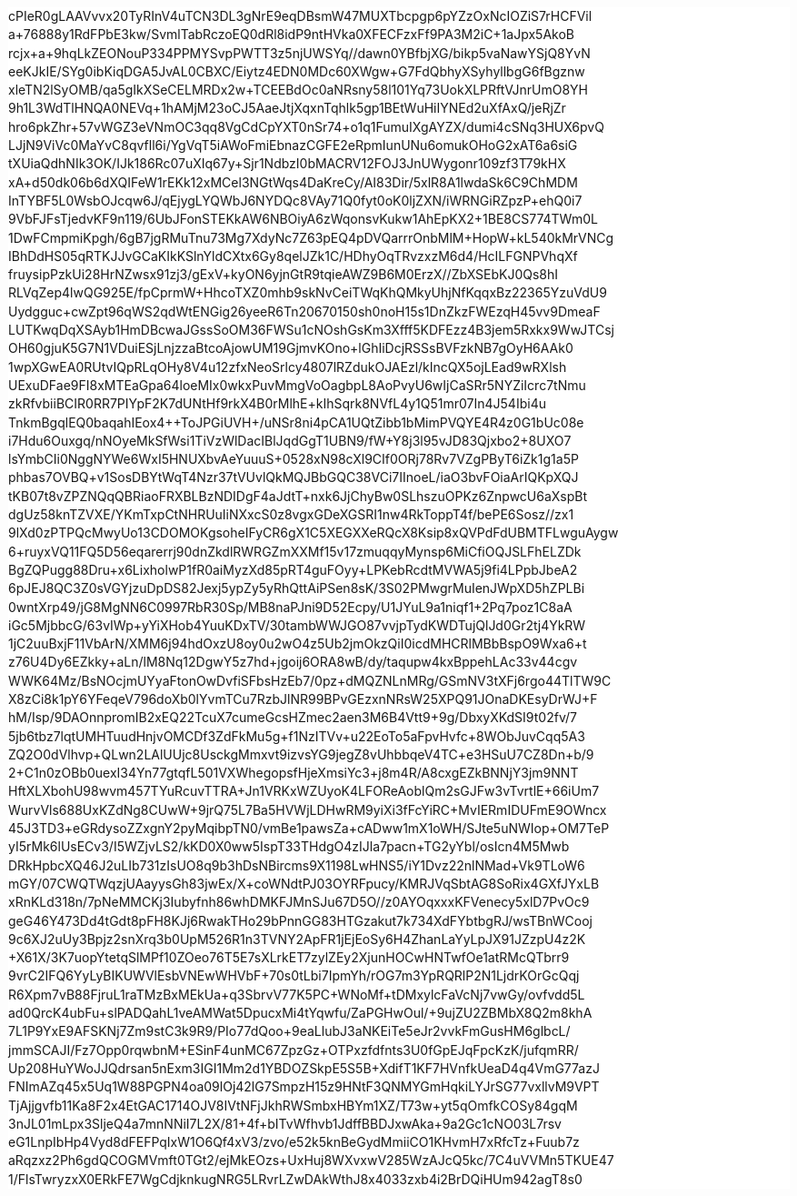 cPIeR0gLAAVvvx20TyRInV4uTCN3DL3gNrE9eqDBsmW47MUXTbcpgp6pYZzOxNcIOZiS7rHCFVil
a+76888y1RdFPbE3kw/SvmlTabRczoEQ0dRl8idP9ntHVka0XFECFzxFf9PA3M2iC+1aJpx5AkoB
rcjx+a+9hqLkZEONouP334PPMYSvpPWTT3z5njUWSYq//dawn0YBfbjXG/bikp5vaNawYSjQ8YvN
eeKJkIE/SYg0ibKiqDGA5JvAL0CBXC/Eiytz4EDN0MDc60XWgw+G7FdQbhyXSyhyllbgG6fBgznw
xleTN2lSyOMB/qa5gIkXSeCELMRDx2w+TCEEBdOc0aNRsny58l101Yq73UokXLPRftVJnrUmO8YH
9h1L3WdTlHNQA0NEVq+1hAMjM23oCJ5AaeJtjXqxnTqhlk5gp1BEtWuHiIYNEd2uXfAxQ/jeRjZr
hro6pkZhr+57vWGZ3eVNmOC3qq8VgCdCpYXT0nSr74+o1q1FumuIXgAYZX/dumi4cSNq3HUX6pvQ
LJjN9ViVc0MaYvC8qvfll6i/YgVqT5iAWoFmiEbnazCGFE2eRpmIunUNu6omukOHoG2xAT6a6siG
tXUiaQdhNIk3OK/IJk186Rc07uXIq67y+Sjr1NdbzI0bMACRV12FOJ3JnUWygonr109zf3T79kHX
xA+d50dk06b6dXQIFeW1rEKk12xMCel3NGtWqs4DaKreCy/AI83Dir/5xlR8A1lwdaSk6C9ChMDM
InTYBF5L0WsbOJcqw6J/qEjygLYQWbJ6NYDQc8VAy71Q0fyt0oK0ljZXN/iWRNGiRZpzP+ehQ0i7
9VbFJFsTjedvKF9n119/6UbJFonSTEKkAW6NBOiyA6zWqonsvKukw1AhEpKX2+1BE8CS774TWm0L
1DwFCmpmiKpgh/6gB7jgRMuTnu73Mg7XdyNc7Z63pEQ4pDVQarrrOnbMlM+HopW+kL540kMrVNCg
IBhDdHS05qRTKJJvGCaKIkKSlnYldCXtx6Gy8qelJZk1C/HDhyOqTRvzxzM6d4/HcILFGNPVhqXf
fruysipPzkUi28HrNZwsx91zj3/gExV+kyON6yjnGtR9tqieAWZ9B6M0ErzX//ZbXSEbKJ0Qs8hI
RLVqZep4lwQG925E/fpCprmW+HhcoTXZ0mhb9skNvCeiTWqKhQMkyUhjNfKqqxBz22365YzuVdU9
Uydgguc+cwZpt96qWS2qdWtENGig26yeeR6Tn20670150sh0noH15s1DnZkzFWEzqH45vv9DmeaF
LUTKwqDqXSAyb1HmDBcwaJGssSoOM36FWSu1cNOshGsKm3Xfff5KDFEzz4B3jem5Rxkx9WwJTCsj
OH60gjuK5G7N1VDuiESjLnjzzaBtcoAjowUM19GjmvKOno+lGhIiDcjRSSsBVFzkNB7gOyH6AAk0
1wpXGwEA0RUtvIQpRLqOHy8V4u12zfxNeoSrlcy4807lRZdukOJAEzl/kIncQX5ojLEad9wRXlsh
UExuDFae9FI8xMTEaGpa64loeMIx0wkxPuvMmgVoOagbpL8AoPvyU6wIjCaSRr5NYZiIcrc7tNmu
zkRfvbiiBCIR0RR7PIYpF2K7dUNtHf9rkX4B0rMlhE+kIhSqrk8NVfL4y1Q51mr07In4J54Ibi4u
TnkmBgqlEQ0baqahIEox4++ToJPGiUVH+/uNSr8ni4pCA1UQtZibb1bMimPVQYE4R4z0G1bUc08e
i7Hdu6Ouxgq/nNOyeMkSfWsi1TiVzWlDacIBlJqdGgT1UBN9/fW+Y8j3l95vJD83Qjxbo2+8UXO7
lsYmbCIi0NggNYWe6WxI5HNUXbvAeYuuuS+0528xN98cXl9CIf0ORj78Rv7VZgPByT6iZk1g1a5P
phbas7OVBQ+v1SosDBYtWqT4Nzr37tVUvlQkMQJBbGQC38VCi7IInoeL/iaO3bvFOiaArIQKpXQJ
tKB07t8vZPZNQqQBRiaoFRXBLBzNDIDgF4aJdtT+nxk6JjChyBw0SLhszuOPKz6ZnpwcU6aXspBt
dgUz58knTZVXE/YKmTxpCtNHRUuIiNXxcS0z8vgxGDeXGSRI1nw4RkToppT4f/bePE6Sosz//zx1
9lXd0zPTPQcMwyUo13CDOMOKgsoheIFyCR6gX1C5XEGXXeRQcX8Ksip8xQVPdFdUBMTFLwguAygw
6+ruyxVQ11FQ5D56eqarerrj90dnZkdlRWRGZmXXMf15v17zmuqqyMynsp6MiCfiOQJSLFhELZDk
BgZQPugg88Dru+x6LixholwP1fR0aiMyzXd85pRT4guFOyy+LPKebRcdtMVWA5j9fi4LPpbJbeA2
6pJEJ8QC3Z0sVGYjzuDpDS82Jexj5ypZy5yRhQttAiPSen8sK/3S02PMwgrMuIenJWpXD5hZPLBi
0wntXrp49/jG8MgNN6C0997RbR30Sp/MB8naPJni9D52Ecpy/U1JYuL9a1niqf1+2Pq7poz1C8aA
iGc5MjbbcG/63vIWp+yYiXHob4YuuKDxTV/30tambWWJGO87vvjpTydKWDTujQlJd0Gr2tj4YkRW
1jC2uuBxjF11VbArN/XMM6j94hdOxzU8oy0u2wO4z5Ub2jmOkzQiI0icdMHCRlMBbBspO9Wxa6+t
z76U4Dy6EZkky+aLn/lM8Nq12DgwY5z7hd+jgoij6ORA8wB/dy/taqupw4kxBppehLAc33v44cgv
WWK64Mz/BsNOcjmUYyaFtonOwDvfiSFbsHzEb7/0pz+dMQZNLnMRg/GSmNV3tXFj6rgo44TlTW9C
X8zCi8k1pY6YFeqeV796doXb0lYvmTCu7RzbJlNR99BPvGEzxnNRsW25XPQ91JOnaDKEsyDrWJ+F
hM/Isp/9DAOnnpromIB2xEQ22TcuX7cumeGcsHZmec2aen3M6B4Vtt9+9g/DbxyXKdSI9t02fv/7
5jb6tbz7lqtUMHTuudHnjvOMCDf3ZdFkMu5g+f1NzITVv+u22EoTo5aFpvHvfc+8WObJuvCqq5A3
ZQ2O0dVlhvp+QLwn2LAlUUjc8UsckgMmxvt9izvsYG9jegZ8vUhbbqeV4TC+e3HSuU7CZ8Dn+b/9
2+C1n0zOBb0uexI34Yn77gtqfL501VXWhegopsfHjeXmsiYc3+j8m4R/A8cxgEZkBNNjY3jm9NNT
HftXLXbohU98wvm457TYuRcuvTTRA+Jn1VRKxWZUyoK4LFOReAoblQm2sGJFw3vTvrtlE+66iUm7
WurvVls688UxKZdNg8CUwW+9jrQ75L7Ba5HVWjLDHwRM9yiXi3fFcYiRC+MvIERmIDUFmE9OWncx
45J3TD3+eGRdysoZZxgnY2pyMqibpTN0/vmBe1pawsZa+cADww1mX1oWH/SJte5uNWIop+OM7TeP
yI5rMk6lUsECv3/I5WZjvLS2/kKD0X0ww5IspT33THdgO4zIJla7pacn+TG2yYbl/osIcn4M5Mwb
DRkHpbcXQ46J2uLIb731zIsUO8q9b3hDsNBircms9X1198LwHNS5/iY1Dvz22nlNMad+Vk9TLoW6
mGY/07CWQTWqzjUAayysGh83jwEx/X+coWNdtPJ03OYRFpucy/KMRJVqSbtAG8SoRix4GXfJYxLB
xRnKLd318n/7pNeMMCKj3Iubyfnh86whDMKFJMnSJu67D5O//z0AYOqxxxKFVenecy5xlD7PvOc9
geG46Y473Dd4tGdt8pFH8KJj6RwakTHo29bPnnGG83HTGzakut7k734XdFYbtbgRJ/wsTBnWCooj
9c6XJ2uUy3Bpjz2snXrq3b0UpM526R1n3TVNY2ApFR1jEjEoSy6H4ZhanLaYyLpJX91JZzpU4z2K
+X61X/3K7uopYtetqSlMPf10ZOeo76T5E7sXLrkET7zylZEy2XjunHOCwHNTwfOe1atRMcQTbrr9
9vrC2IFQ6YyLyBIKUWVlEsbVNEwWHVbF+70s0tLbi7IpmYh/rOG7m3YpRQRlP2N1LjdrKOrGcQqj
R6Xpm7vB88FjruL1raTMzBxMEkUa+q3SbrvV77K5PC+WNoMf+tDMxylcFaVcNj7vwGy/ovfvdd5L
ad0QrcK4ubFu+slPADQahL1veAMWat5DpucxMi4tYqwfu/ZaPGHwOul/+9ujZU2ZBMbX8Q2m8khA
7L1P9YxE9AFSKNj7Zm9stC3k9R9/PIo77dQoo+9eaLlubJ3aNKEiTe5eJr2vvkFmGusHM6glbcL/
jmmSCAJI/Fz7Opp0rqwbnM+ESinF4unMC67ZpzGz+OTPxzfdfnts3U0fGpEJqFpcKzK/jufqmRR/
Up208HuYWoJJQdrsan5nExm3IGI1Mm2d1YBDOZSkpE5S5B+XdifT1KF7HVnfkUeaD4q4VmG77azJ
FNImAZq45x5Uq1W88PGPN4oa09lOj42lG7SmpzH15z9HNtF3QNMYGmHqkiLYJrSG77vxllvM9VPT
TjAjjgvfb11Ka8F2x4EtGAC1714OJV8IVtNFjJkhRWSmbxHBYm1XZ/T73w+yt5qOmfkCOSy84gqM
3nJL01mLpx3SljeQ4a7mnNNiI7L2X/81+4f+bITvWfhvb1JdffBBDJxwAka+9a2Gc1cNO03L7rsv
eG1LnpIbHp4Vyd8dFEFPqIxW1O6Qf4xV3/zvo/e52k5knBeGydMmiiCO1KHvmH7xRfcTz+Fuub7z
aRqzxz2Ph6gdQCOGMVmft0TGt2/ejMkEOzs+UxHuj8WXvxwV285WzAJcQ5kc/7C4uVVMn5TKUE47
1/FlsTwryzxX0ERkFE7WgCdjknkugNRG5LRvrLZwDAkWthJ8x4033zxb4i2BrDQiHUm942agT8s0